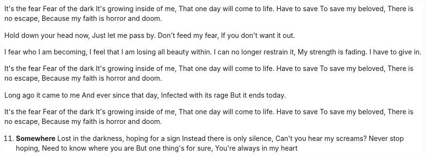 It's the fear
Fear of the dark
It's growing inside of me,
That one day will come to life.
Have to save
To save my beloved,
There is no escape,
Because my faith is horror and doom.

Hold down your head now,
Just let me pass by.
Don't feed my fear,
If you don't want it out.

I fear who I am becoming,
I feel that I am losing all beauty within.
I can no longer restrain it,
My strength is fading.
I have to give in.

It's the fear
Fear of the dark
It's growing inside of me,
That one day will come to life.
Have to save
To save my beloved,
There is no escape,
Because my faith is horror and doom.

Long ago it came to me
And ever since that day,
Infected with its rage
But it ends today.

It's the fear
Fear of the dark
It's growing inside of me,
That one day will come to life.
Have to save
To save my beloved,
There is no escape,
Because my faith is horror and doom. 





  11. **Somewhere**
Lost in the darkness, hoping for a sign
Instead there is only silence,
Can't you hear my screams?
Never stop hoping,
Need to know where you are
But one thing's for sure,
You're always in my heart

